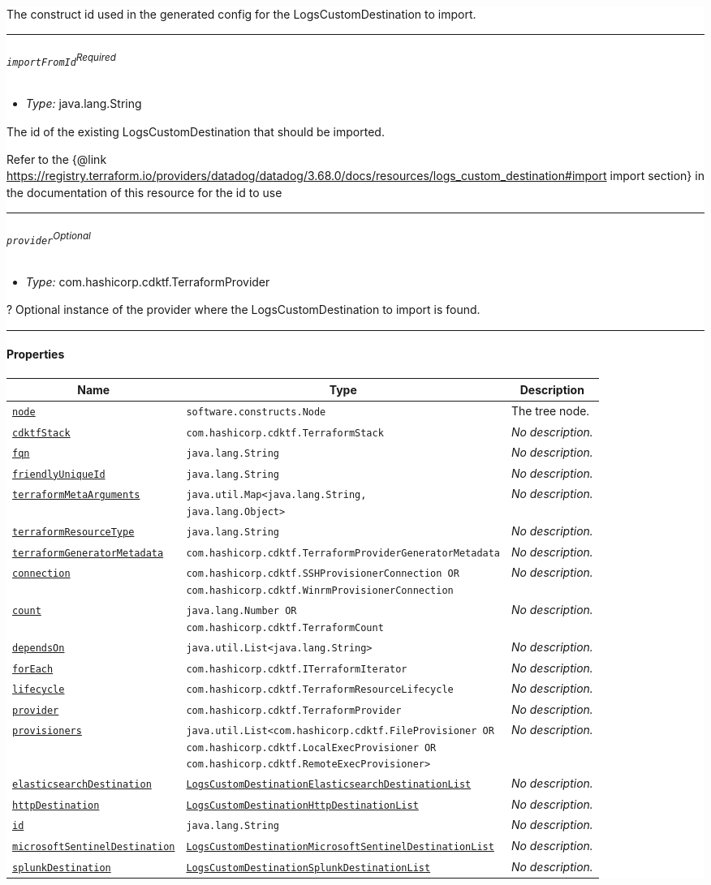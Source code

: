 The construct id used in the generated config for the LogsCustomDestination to import.

---

###### `importFromId`<sup>Required</sup> <a name="importFromId" id="@cdktf/provider-datadog.logsCustomDestination.LogsCustomDestination.generateConfigForImport.parameter.importFromId"></a>

- *Type:* java.lang.String

The id of the existing LogsCustomDestination that should be imported.

Refer to the {@link https://registry.terraform.io/providers/datadog/datadog/3.68.0/docs/resources/logs_custom_destination#import import section} in the documentation of this resource for the id to use

---

###### `provider`<sup>Optional</sup> <a name="provider" id="@cdktf/provider-datadog.logsCustomDestination.LogsCustomDestination.generateConfigForImport.parameter.provider"></a>

- *Type:* com.hashicorp.cdktf.TerraformProvider

? Optional instance of the provider where the LogsCustomDestination to import is found.

---

#### Properties <a name="Properties" id="Properties"></a>

| **Name** | **Type** | **Description** |
| --- | --- | --- |
| <code><a href="#@cdktf/provider-datadog.logsCustomDestination.LogsCustomDestination.property.node">node</a></code> | <code>software.constructs.Node</code> | The tree node. |
| <code><a href="#@cdktf/provider-datadog.logsCustomDestination.LogsCustomDestination.property.cdktfStack">cdktfStack</a></code> | <code>com.hashicorp.cdktf.TerraformStack</code> | *No description.* |
| <code><a href="#@cdktf/provider-datadog.logsCustomDestination.LogsCustomDestination.property.fqn">fqn</a></code> | <code>java.lang.String</code> | *No description.* |
| <code><a href="#@cdktf/provider-datadog.logsCustomDestination.LogsCustomDestination.property.friendlyUniqueId">friendlyUniqueId</a></code> | <code>java.lang.String</code> | *No description.* |
| <code><a href="#@cdktf/provider-datadog.logsCustomDestination.LogsCustomDestination.property.terraformMetaArguments">terraformMetaArguments</a></code> | <code>java.util.Map<java.lang.String, java.lang.Object></code> | *No description.* |
| <code><a href="#@cdktf/provider-datadog.logsCustomDestination.LogsCustomDestination.property.terraformResourceType">terraformResourceType</a></code> | <code>java.lang.String</code> | *No description.* |
| <code><a href="#@cdktf/provider-datadog.logsCustomDestination.LogsCustomDestination.property.terraformGeneratorMetadata">terraformGeneratorMetadata</a></code> | <code>com.hashicorp.cdktf.TerraformProviderGeneratorMetadata</code> | *No description.* |
| <code><a href="#@cdktf/provider-datadog.logsCustomDestination.LogsCustomDestination.property.connection">connection</a></code> | <code>com.hashicorp.cdktf.SSHProvisionerConnection OR com.hashicorp.cdktf.WinrmProvisionerConnection</code> | *No description.* |
| <code><a href="#@cdktf/provider-datadog.logsCustomDestination.LogsCustomDestination.property.count">count</a></code> | <code>java.lang.Number OR com.hashicorp.cdktf.TerraformCount</code> | *No description.* |
| <code><a href="#@cdktf/provider-datadog.logsCustomDestination.LogsCustomDestination.property.dependsOn">dependsOn</a></code> | <code>java.util.List<java.lang.String></code> | *No description.* |
| <code><a href="#@cdktf/provider-datadog.logsCustomDestination.LogsCustomDestination.property.forEach">forEach</a></code> | <code>com.hashicorp.cdktf.ITerraformIterator</code> | *No description.* |
| <code><a href="#@cdktf/provider-datadog.logsCustomDestination.LogsCustomDestination.property.lifecycle">lifecycle</a></code> | <code>com.hashicorp.cdktf.TerraformResourceLifecycle</code> | *No description.* |
| <code><a href="#@cdktf/provider-datadog.logsCustomDestination.LogsCustomDestination.property.provider">provider</a></code> | <code>com.hashicorp.cdktf.TerraformProvider</code> | *No description.* |
| <code><a href="#@cdktf/provider-datadog.logsCustomDestination.LogsCustomDestination.property.provisioners">provisioners</a></code> | <code>java.util.List<com.hashicorp.cdktf.FileProvisioner OR com.hashicorp.cdktf.LocalExecProvisioner OR com.hashicorp.cdktf.RemoteExecProvisioner></code> | *No description.* |
| <code><a href="#@cdktf/provider-datadog.logsCustomDestination.LogsCustomDestination.property.elasticsearchDestination">elasticsearchDestination</a></code> | <code><a href="#@cdktf/provider-datadog.logsCustomDestination.LogsCustomDestinationElasticsearchDestinationList">LogsCustomDestinationElasticsearchDestinationList</a></code> | *No description.* |
| <code><a href="#@cdktf/provider-datadog.logsCustomDestination.LogsCustomDestination.property.httpDestination">httpDestination</a></code> | <code><a href="#@cdktf/provider-datadog.logsCustomDestination.LogsCustomDestinationHttpDestinationList">LogsCustomDestinationHttpDestinationList</a></code> | *No description.* |
| <code><a href="#@cdktf/provider-datadog.logsCustomDestination.LogsCustomDestination.property.id">id</a></code> | <code>java.lang.String</code> | *No description.* |
| <code><a href="#@cdktf/provider-datadog.logsCustomDestination.LogsCustomDestination.property.microsoftSentinelDestination">microsoftSentinelDestination</a></code> | <code><a href="#@cdktf/provider-datadog.logsCustomDestination.LogsCustomDestinationMicrosoftSentinelDestinationList">LogsCustomDestinationMicrosoftSentinelDestinationList</a></code> | *No description.* |
| <code><a href="#@cdktf/provider-datadog.logsCustomDestination.LogsCustomDestination.property.splunkDestination">splunkDestination</a></code> | <code><a href="#@cdktf/provider-datadog.logsCustomDestination.LogsCustomDestinationSplunkDestinationList">LogsCustomDestinationSplunkDestinationList</a></code> | *No description.* |